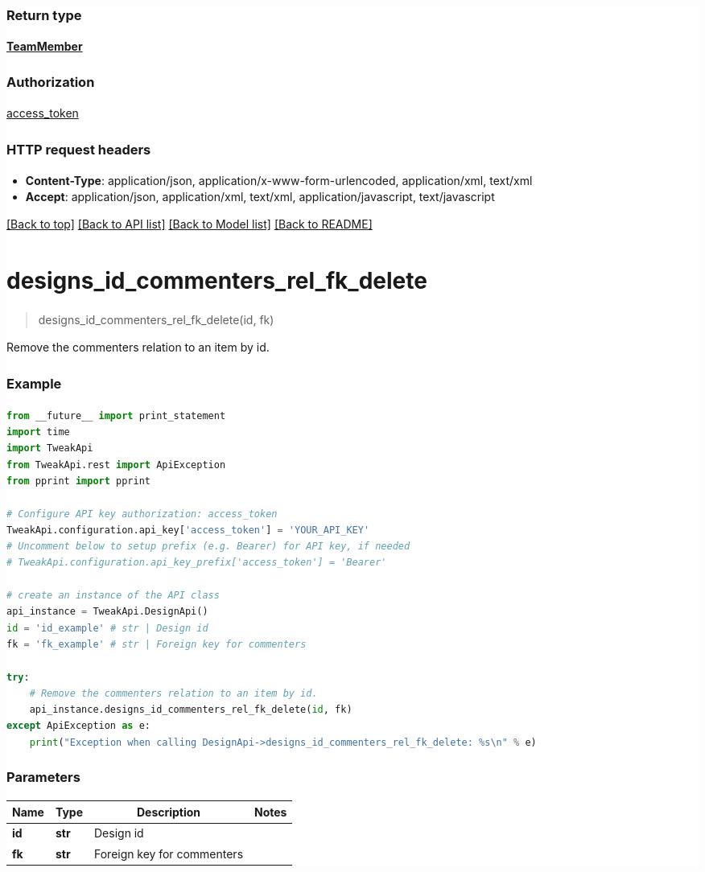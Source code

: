 ### Return type

[**TeamMember**](TeamMember.md)

### Authorization

[access_token](../README.md#access_token)

### HTTP request headers

 - **Content-Type**: application/json, application/x-www-form-urlencoded, application/xml, text/xml
 - **Accept**: application/json, application/xml, text/xml, application/javascript, text/javascript

[[Back to top]](#) [[Back to API list]](../README.md#documentation-for-api-endpoints) [[Back to Model list]](../README.md#documentation-for-models) [[Back to README]](../README.md)

# **designs_id_commenters_rel_fk_delete**
> designs_id_commenters_rel_fk_delete(id, fk)

Remove the commenters relation to an item by id.

### Example 
```python
from __future__ import print_statement
import time
import TweakApi
from TweakApi.rest import ApiException
from pprint import pprint

# Configure API key authorization: access_token
TweakApi.configuration.api_key['access_token'] = 'YOUR_API_KEY'
# Uncomment below to setup prefix (e.g. Bearer) for API key, if needed
# TweakApi.configuration.api_key_prefix['access_token'] = 'Bearer'

# create an instance of the API class
api_instance = TweakApi.DesignApi()
id = 'id_example' # str | Design id
fk = 'fk_example' # str | Foreign key for commenters

try: 
    # Remove the commenters relation to an item by id.
    api_instance.designs_id_commenters_rel_fk_delete(id, fk)
except ApiException as e:
    print("Exception when calling DesignApi->designs_id_commenters_rel_fk_delete: %s\n" % e)
```

### Parameters

Name | Type | Description  | Notes
------------- | ------------- | ------------- | -------------
 **id** | **str**| Design id | 
 **fk** | **str**| Foreign key for commenters | 
